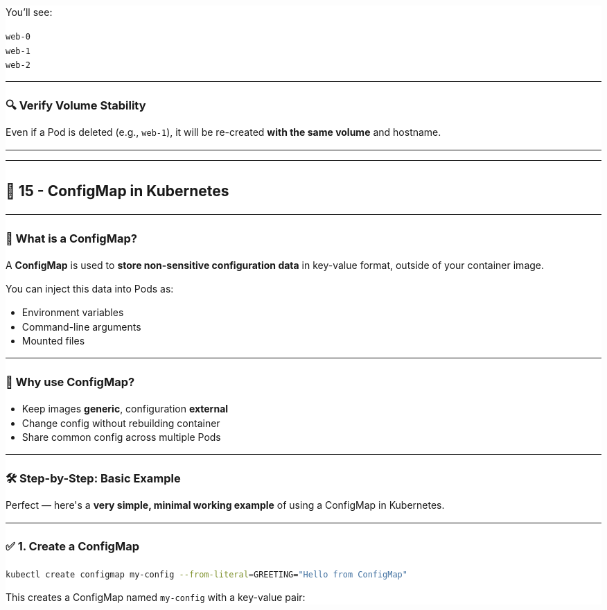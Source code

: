 You’ll see:

```
web-0
web-1
web-2
```

---

### 🔍 Verify Volume Stability

Even if a Pod is deleted (e.g., `web-1`), it will be re-created **with the same volume** and hostname.

---
---
## 🧱 15 - ConfigMap in Kubernetes
---
### 📌 What is a ConfigMap?

A **ConfigMap** is used to **store non-sensitive configuration data** in key-value format, outside of your container image.

You can inject this data into Pods as:

* Environment variables
* Command-line arguments
* Mounted files

---

### 🧠 Why use ConfigMap?

* Keep images **generic**, configuration **external**
* Change config without rebuilding container
* Share common config across multiple Pods

---

### 🛠️ Step-by-Step: Basic Example

Perfect — here's a **very simple, minimal working example** of using a ConfigMap in Kubernetes.

---

### ✅ 1. Create a ConfigMap

```bash
kubectl create configmap my-config --from-literal=GREETING="Hello from ConfigMap"
```

This creates a ConfigMap named `my-config` with a key-value pair:
